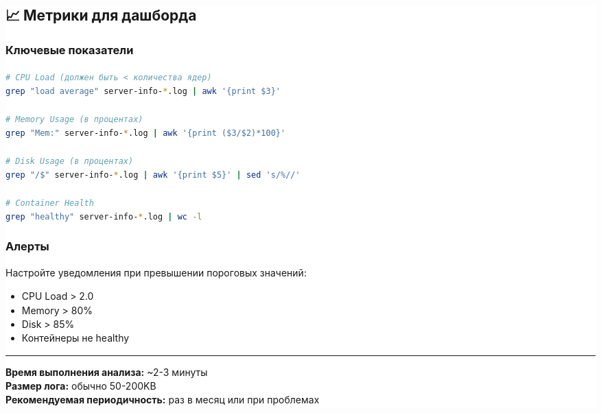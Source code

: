 ## 📈 Метрики для дашборда

### Ключевые показатели

```bash
# CPU Load (должен быть < количества ядер)
grep "load average" server-info-*.log | awk '{print $3}'

# Memory Usage (в процентах)
grep "Mem:" server-info-*.log | awk '{print ($3/$2)*100}'

# Disk Usage (в процентах)
grep "/$" server-info-*.log | awk '{print $5}' | sed 's/%//'

# Container Health
grep "healthy" server-info-*.log | wc -l
```

### Алерты

Настройте уведомления при превышении пороговых значений:

- CPU Load > 2.0
- Memory > 80%
- Disk > 85%
- Контейнеры не healthy

---

**Время выполнения анализа:** ~2-3 минуты  
**Размер лога:** обычно 50-200KB  
**Рекомендуемая периодичность:** раз в месяц или при проблемах
